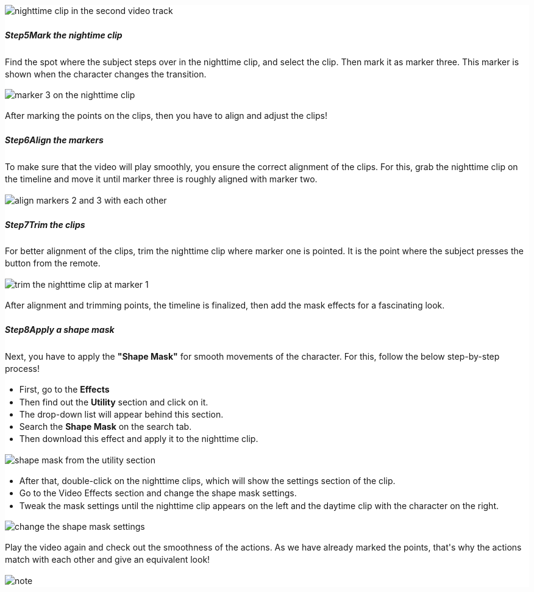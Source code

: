 ![nighttime clip in the second video track](https://images.wondershare.com/filmora/article-images/2023/04/nighttime-clip-in-the-second-video-track.jpg)

##### Step5Mark the nightime clip

Find the spot where the subject steps over in the nighttime clip, and select the clip. Then mark it as marker three. This marker is shown when the character changes the transition.

![marker 3 on the nighttime clip](https://images.wondershare.com/filmora/article-images/2023/04/marker-3-on-the-nighttime-clip.jpg)

After marking the points on the clips, then you have to align and adjust the clips!

##### Step6Align the markers

To make sure that the video will play smoothly, you ensure the correct alignment of the clips. For this, grab the nighttime clip on the timeline and move it until marker three is roughly aligned with marker two.

![align markers 2 and 3 with each other](https://images.wondershare.com/filmora/article-images/2023/04/align-markers-2-and-3-with-each-other.jpg)

##### Step7Trim the clips

For better alignment of the clips, trim the nighttime clip where marker one is pointed. It is the point where the subject presses the button from the remote.

![trim the nighttime clip at marker 1](https://images.wondershare.com/filmora/article-images/2023/04/trim-the-nighttime-clip-at-marker-1.jpg)

After alignment and trimming points, the timeline is finalized, then add the mask effects for a fascinating look.

##### Step8Apply a shape mask

Next, you have to apply the **"Shape Mask"** for smooth movements of the character. For this, follow the below step-by-step process!

* First, go to the **Effects**
* Then find out the **Utility** section and click on it.
* The drop-down list will appear behind this section.
* Search the **Shape Mask** on the search tab.
* Then download this effect and apply it to the nighttime clip.

![shape mask from the utility section](https://images.wondershare.com/filmora/article-images/2023/04/shape-mask-from-the-utility-section.jpg)

* After that, double-click on the nighttime clips, which will show the settings section of the clip.
* Go to the Video Effects section and change the shape mask settings.
* Tweak the mask settings until the nighttime clip appears on the left and the daytime clip with the character on the right.

![change the shape mask settings](https://images.wondershare.com/filmora/article-images/2023/04/change-the-shape-mask-settings.jpg)

Play the video again and check out the smoothness of the actions. As we have already marked the points, that's why the actions match with each other and give an equivalent look!

![note](https://images.wondershare.com/assets/images-common/icon-note.png)
